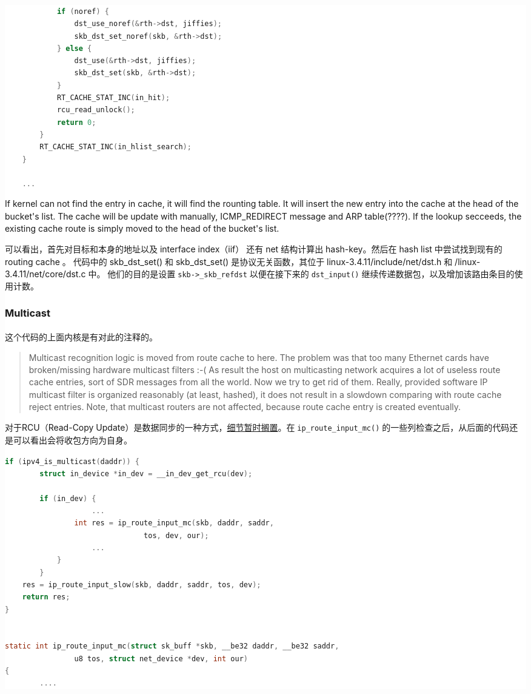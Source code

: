 ```c
			if (noref) {
				dst_use_noref(&rth->dst, jiffies);
				skb_dst_set_noref(skb, &rth->dst);
			} else {
				dst_use(&rth->dst, jiffies);
				skb_dst_set(skb, &rth->dst);
			}
			RT_CACHE_STAT_INC(in_hit);
			rcu_read_unlock();
			return 0;
		}
		RT_CACHE_STAT_INC(in_hlist_search);
	}

	...

```

If kernel can not find the entry in cache, it will find the rounting table. It will insert the new entry into the cache at the head of the bucket's list. 
The cache will be update with manually, ICMP_REDIRECT message and ARP table(????).
If the lookup secceeds, the existing cache route is simply moved to the head of the bucket's list.

可以看出，首先对目标和本身的地址以及 interface index（iif） 还有 net 结构计算出 hash-key。然后在 hash list 中尝试找到现有的 routing cache 。 代码中的 skb_dst_set() 和 skb_dst_set() 是协议无关函数，其位于 linux-3.4.11/include/net/dst.h 和 /linux-3.4.11/net/core/dst.c 中。 他们的目的是设置 `skb->_skb_refdst` 以便在接下来的 `dst_input()` 继续传递数据包，以及增加该路由条目的使用计数。


### Multicast

这个代码的上面内核是有对此的注释的。
>Multicast recognition logic is moved from route cache to here.
	   The problem was that too many Ethernet cards have broken/missing
	   hardware multicast filters :-( As result the host on multicasting
	   network acquires a lot of useless route cache entries, sort of
	   SDR messages from all the world. Now we try to get rid of them.
	   Really, provided software IP multicast filter is organized
	   reasonably (at least, hashed), it does not result in a slowdown
	   comparing with route cache reject entries.
	   Note, that multicast routers are not affected, because
	   route cache entry is created eventually.

对于RCU（Read-Copy Update）是数据同步的一种方式，[细节暂时搁置](https://blog.csdn.net/xabc3000/article/details/15335131)。在 `ip_route_input_mc()`  的一些列检查之后，从后面的代码还是可以看出会将收包方向为自身。

```c
if (ipv4_is_multicast(daddr)) {
		struct in_device *in_dev = __in_dev_get_rcu(dev);

		if (in_dev) {
					...
				int res = ip_route_input_mc(skb, daddr, saddr,
							    tos, dev, our);
					...
			}
		}
	res = ip_route_input_slow(skb, daddr, saddr, tos, dev);
	return res;
}


static int ip_route_input_mc(struct sk_buff *skb, __be32 daddr, __be32 saddr,
				u8 tos, struct net_device *dev, int our)
{
		....

```